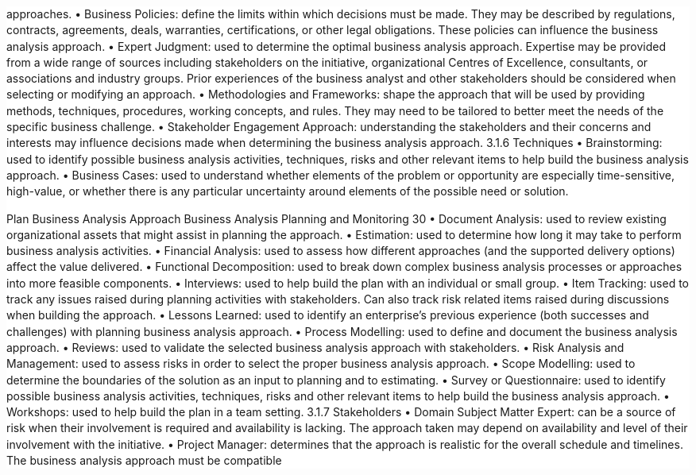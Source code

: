 approaches.
• Business Policies: define the limits within which decisions must be made. They
may be described by regulations, contracts, agreements, deals, warranties,
certifications, or other legal obligations. These policies can influence the
business analysis approach.
• Expert Judgment: used to determine the optimal business analysis approach.
Expertise may be provided from a wide range of sources including stakeholders
on the initiative, organizational Centres of Excellence, consultants, or
associations and industry groups. Prior experiences of the business analyst and
other stakeholders should be considered when selecting or modifying an
approach.
• Methodologies and Frameworks: shape the approach that will be used by
providing methods, techniques, procedures, working concepts, and rules. They
may need to be tailored to better meet the needs of the specific business
challenge.
• Stakeholder Engagement Approach: understanding the stakeholders and
their concerns and interests may influence decisions made when determining
the business analysis approach.
3.1.6
Techniques
• Brainstorming: used to identify possible business analysis activities,
techniques, risks and other relevant items to help build the business analysis
approach.
• Business Cases: used to understand whether elements of the problem or
opportunity are especially time-sensitive, high-value, or whether there is any
particular uncertainty around elements of the possible need or solution.



Plan Business Analysis Approach
Business Analysis Planning and Monitoring
30
• Document Analysis: used to review existing organizational assets that might
assist in planning the approach.
• Estimation: used to determine how long it may take to perform business
analysis activities.
• Financial Analysis: used to assess how different approaches (and the
supported delivery options) affect the value delivered.
• Functional Decomposition: used to break down complex business analysis
processes or approaches into more feasible components.
• Interviews: used to help build the plan with an individual or small group.
• Item Tracking: used to track any issues raised during planning activities with
stakeholders. Can also track risk related items raised during discussions when
building the approach.
• Lessons Learned: used to identify an enterprise’s previous experience (both
successes and challenges) with planning business analysis approach.
• Process Modelling: used to define and document the business analysis
approach.
• Reviews: used to validate the selected business analysis approach with
stakeholders.
• Risk Analysis and Management: used to assess risks in order to select the
proper business analysis approach.
• Scope Modelling: used to determine the boundaries of the solution as an
input to planning and to estimating.
• Survey or Questionnaire: used to identify possible business analysis activities,
techniques, risks and other relevant items to help build the business analysis
approach.
• Workshops: used to help build the plan in a team setting.
3.1.7
Stakeholders
• Domain Subject Matter Expert: can be a source of risk when their
involvement is required and availability is lacking. The approach taken may
depend on availability and level of their involvement with the initiative.
• Project Manager: determines that the approach is realistic for the overall
schedule and timelines. The business analysis approach must be compatible